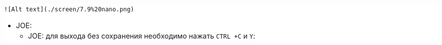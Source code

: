     ![Alt text](./screen/7.9%20nano.png)
- JOE: 
    - JOE: для выхода без сохранения необходимо нажать `CTRL +С` и `Y`: